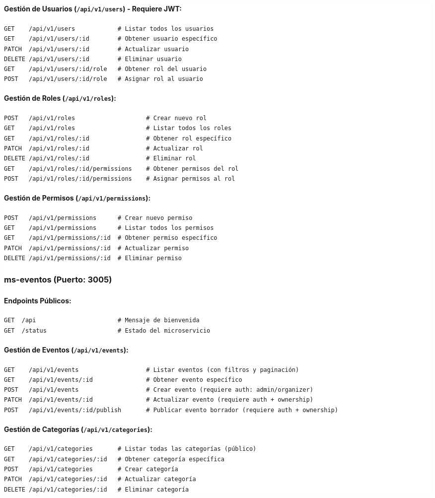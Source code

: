 #### Gestión de Usuarios (`/api/v1/users`) - Requiere JWT:
```http
GET    /api/v1/users            # Listar todos los usuarios
GET    /api/v1/users/:id        # Obtener usuario específico
PATCH  /api/v1/users/:id        # Actualizar usuario
DELETE /api/v1/users/:id        # Eliminar usuario
GET    /api/v1/users/:id/role   # Obtener rol del usuario
POST   /api/v1/users/:id/role   # Asignar rol al usuario
```

#### Gestión de Roles (`/api/v1/roles`):
```http
POST   /api/v1/roles                    # Crear nuevo rol
GET    /api/v1/roles                    # Listar todos los roles
GET    /api/v1/roles/:id                # Obtener rol específico
PATCH  /api/v1/roles/:id                # Actualizar rol
DELETE /api/v1/roles/:id                # Eliminar rol
GET    /api/v1/roles/:id/permissions    # Obtener permisos del rol
POST   /api/v1/roles/:id/permissions    # Asignar permisos al rol
```

#### Gestión de Permisos (`/api/v1/permissions`):
```http
POST   /api/v1/permissions      # Crear nuevo permiso
GET    /api/v1/permissions      # Listar todos los permisos
GET    /api/v1/permissions/:id  # Obtener permiso específico
PATCH  /api/v1/permissions/:id  # Actualizar permiso
DELETE /api/v1/permissions/:id  # Eliminar permiso
```

### ms-eventos (Puerto: 3005)

#### Endpoints Públicos:
```http
GET  /api                       # Mensaje de bienvenida
GET  /status                    # Estado del microservicio
```

#### Gestión de Eventos (`/api/v1/events`):
```http
GET    /api/v1/events                   # Listar eventos (con filtros y paginación)
GET    /api/v1/events/:id               # Obtener evento específico
POST   /api/v1/events                   # Crear evento (requiere auth: admin/organizer)
PATCH  /api/v1/events/:id               # Actualizar evento (requiere auth + ownership)
POST   /api/v1/events/:id/publish       # Publicar evento borrador (requiere auth + ownership)
```

#### Gestión de Categorías (`/api/v1/categories`):
```http
GET    /api/v1/categories       # Listar todas las categorías (público)
GET    /api/v1/categories/:id   # Obtener categoría específica
POST   /api/v1/categories       # Crear categoría
PATCH  /api/v1/categories/:id   # Actualizar categoría
DELETE /api/v1/categories/:id   # Eliminar categoría
```

